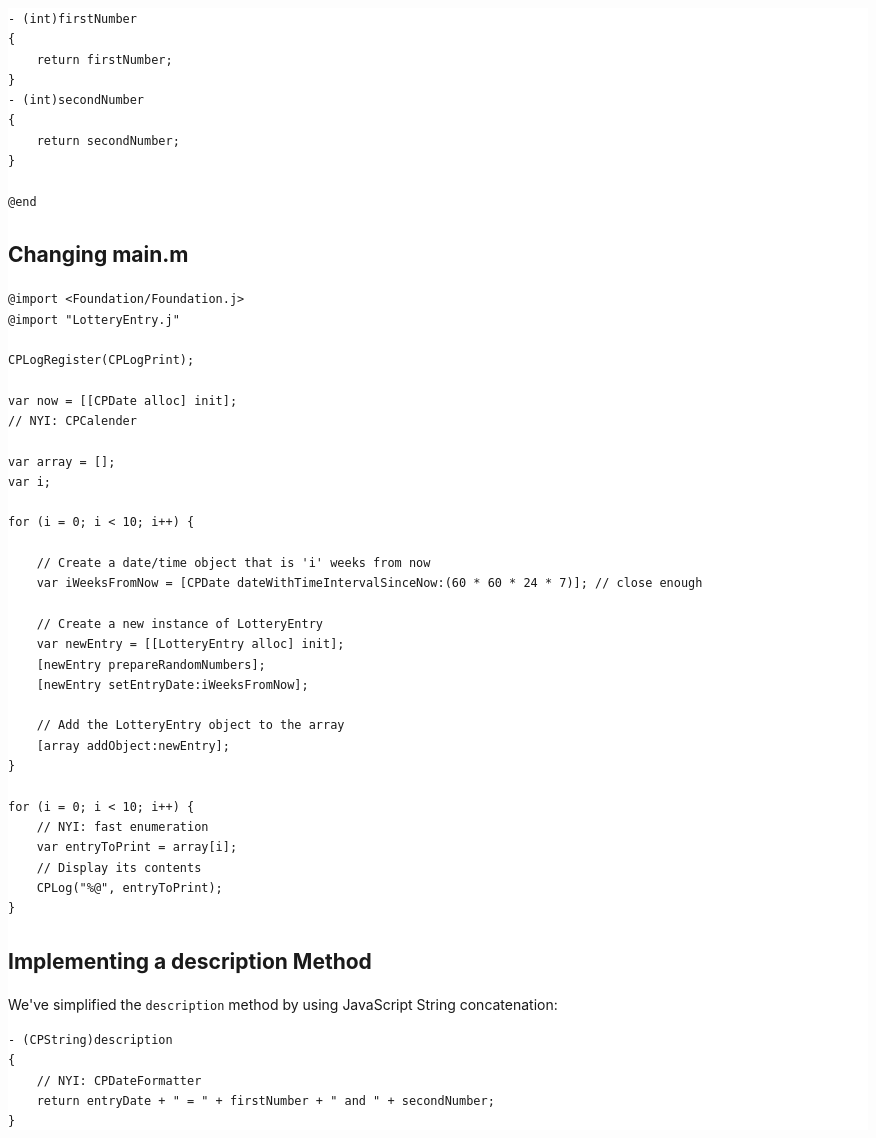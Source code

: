     - (int)firstNumber
    {
        return firstNumber;
    }
    - (int)secondNumber
    {
        return secondNumber;
    }

    @end


Changing main.m
---------------

    @import <Foundation/Foundation.j>
    @import "LotteryEntry.j"

    CPLogRegister(CPLogPrint);

    var now = [[CPDate alloc] init];
    // NYI: CPCalender

    var array = [];
    var i;

    for (i = 0; i < 10; i++) {

        // Create a date/time object that is 'i' weeks from now
        var iWeeksFromNow = [CPDate dateWithTimeIntervalSinceNow:(60 * 60 * 24 * 7)]; // close enough

        // Create a new instance of LotteryEntry
        var newEntry = [[LotteryEntry alloc] init];
        [newEntry prepareRandomNumbers];
        [newEntry setEntryDate:iWeeksFromNow];

        // Add the LotteryEntry object to the array
        [array addObject:newEntry];
    }

    for (i = 0; i < 10; i++) {
        // NYI: fast enumeration
        var entryToPrint = array[i];
        // Display its contents
        CPLog("%@", entryToPrint);
    }

Implementing a description Method
---------------------------------

We've simplified the `description` method by using JavaScript String concatenation:

    - (CPString)description
    {
        // NYI: CPDateFormatter
        return entryDate + " = " + firstNumber + " and " + secondNumber;
    }
